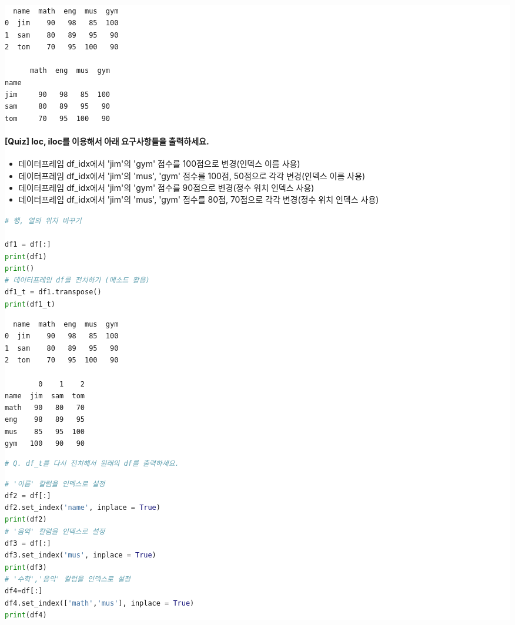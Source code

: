       name  math  eng  mus  gym
    0  jim    90   98   85  100
    1  sam    80   89   95   90
    2  tom    70   95  100   90
    
          math  eng  mus  gym
    name                     
    jim     90   98   85  100
    sam     80   89   95   90
    tom     70   95  100   90
    

#### [Quiz] loc, iloc를 이용해서 아래 요구사항들을 출력하세요.
* 데이터프레임 df_idx에서 'jim'의 'gym' 점수를 100점으로 변경(인덱스 이름 사용)
* 데이터프레임 df_idx에서 'jim'의 'mus', 'gym' 점수를 100점, 50점으로 각각 변경(인덱스 이름 사용)
* 데이터프레임 df_idx에서 'jim'의 'gym' 점수를 90점으로 변경(정수 위치 인덱스 사용)
* 데이터프레임 df_idx에서 'jim'의 'mus', 'gym' 점수를 80점, 70점으로 각각 변경(정수 위치 인덱스 사용)


```python
# 행, 열의 위치 바꾸기

df1 = df[:]
print(df1)
print()
# 데이터프레임 df를 전치하기 (메소드 활용)
df1_t = df1.transpose()
print(df1_t)
```

      name  math  eng  mus  gym
    0  jim    90   98   85  100
    1  sam    80   89   95   90
    2  tom    70   95  100   90
    
            0    1    2
    name  jim  sam  tom
    math   90   80   70
    eng    98   89   95
    mus    85   95  100
    gym   100   90   90
    


```python
# Q. df_t를 다시 전치해서 원래의 df를 출력하세요.
```


```python
# '이름' 칼럼을 인덱스로 설정
df2 = df[:]
df2.set_index('name', inplace = True)
print(df2)
# '음악' 칼럼을 인덱스로 설정
df3 = df[:]
df3.set_index('mus', inplace = True)
print(df3)
# '수학','음악' 칼럼을 인덱스로 설정
df4=df[:]
df4.set_index(['math','mus'], inplace = True)
print(df4)
```
